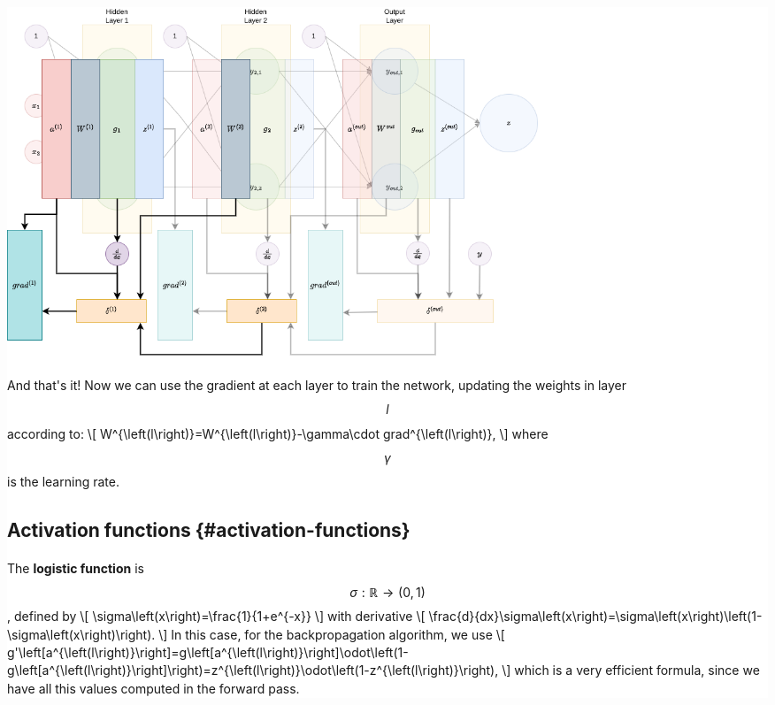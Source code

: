 <img src="/assets/images/nn/backprop_7.png" alt="Backpropagation example backward pass step 2" width="600" class="centered-image"/>

And that's it! Now we can use the gradient at each layer to train the network, updating the weights in layer $$l$$ according to:
\\[
W^{\left(l\right)}=W^{\left(l\right)}-\gamma\cdot grad^{\left(l\right)},
\\]
where $$\gamma$$ is the learning rate.

## Activation functions {#activation-functions}

The **logistic function** is $$\sigma:\mathbb{R}\rightarrow\left(0,1\right)$$, defined by
\\[
\sigma\left(x\right)=\frac{1}{1+e^{-x}}
\\]
with derivative
\\[
\frac{d}{dx}\sigma\left(x\right)=\sigma\left(x\right)\left(1-\sigma\left(x\right)\right).
\\]
In this case, for the backpropagation algorithm, we use
\\[
g'\left[a^{\left(l\right)}\right]=g\left[a^{\left(l\right)}\right]\odot\left(1-g\left[a^{\left(l\right)}\right]\right)=z^{\left(l\right)}\odot\left(1-z^{\left(l\right)}\right),
\\]
which is a very efficient formula, since we have all this values computed in the forward pass.


[^1]: There is a very brief and focused explanation in this [notesonai's post](https://notesonai.com/Basis+Functions).
[^2]: You can check my notes on [Machine Learning, UPC](https://github.com/Lorenc1o/BDMA_Notes/tree/main/UPC/Machine_Learning/LectureNotes).
[^3]: For more information you can just visit [Chain rule in Wikipedia](https://en.wikipedia.org/wiki/Chain_rule)
[^4]: For more information you can just visit [Hadamard product in Wikipedia](https://en.wikipedia.org/wiki/Hadamard_product_(matrices))